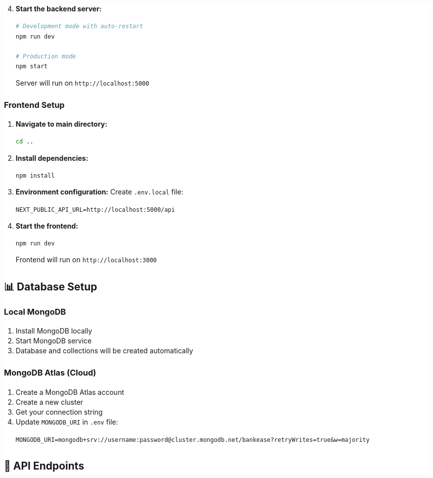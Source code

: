 4. **Start the backend server:**
   ```bash
   # Development mode with auto-restart
   npm run dev
   
   # Production mode
   npm start
   ```

   Server will run on `http://localhost:5000`

### Frontend Setup

1. **Navigate to main directory:**
   ```bash
   cd ..
   ```

2. **Install dependencies:**
   ```bash
   npm install
   ```

3. **Environment configuration:**
   Create `.env.local` file:
   ```env
   NEXT_PUBLIC_API_URL=http://localhost:5000/api
   ```

4. **Start the frontend:**
   ```bash
   npm run dev
   ```

   Frontend will run on `http://localhost:3000`

## 📊 Database Setup

### Local MongoDB
1. Install MongoDB locally
2. Start MongoDB service
3. Database and collections will be created automatically

### MongoDB Atlas (Cloud)
1. Create a MongoDB Atlas account
2. Create a new cluster
3. Get your connection string
4. Update `MONGODB_URI` in `.env` file:
   ```env
   MONGODB_URI=mongodb+srv://username:password@cluster.mongodb.net/bankease?retryWrites=true&w=majority
   ```

## 🔐 API Endpoints
